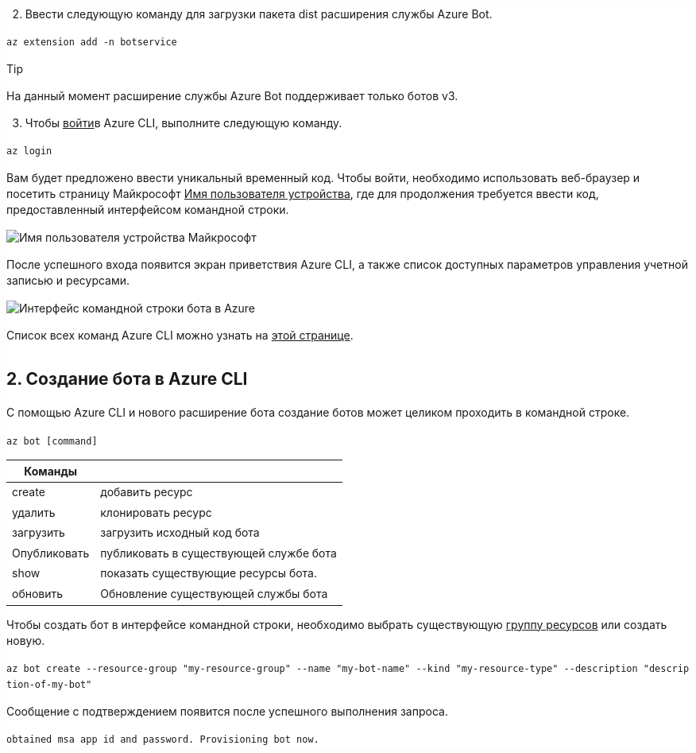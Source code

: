 2. Ввести следующую команду для загрузки пакета dist расширения службы Azure Bot.

```azurecli
az extension add -n botservice
```

>[!TIP]
> На данный момент расширение службы Azure Bot поддерживает только ботов v3.
  
3. Чтобы [войти](https://docs.microsoft.com/en-us/cli/azure/authenticate-azure-cli?view=azure-cli-latest)в Azure CLI, выполните следующую команду.

```azurecli
az login
```
Вам будет предложено ввести уникальный временный код. Чтобы войти, необходимо использовать веб-браузер и посетить страницу Майкрософт [Имя пользователя устройства](https://microsoft.com/devicelogin), где для продолжения требуется ввести код, предоставленный интерфейсом командной строки. 

![Имя пользователя устройства Майкрософт](media/bot-builder-tools/ms-device-login.png)

После успешного входа появится экран приветствия Azure CLI, а также список доступных параметров управления учетной записью и ресурсами.

![Интерфейс командной строки бота в Azure](media/bot-builder-tools/az-cli-bot.png)


 Список всех команд Azure CLI можно узнать на [этой странице](https://docs.microsoft.com/cli/azure/reference-index?view=azure-cli-latest).


## <a name="2-create-a-new-bot-from-azure-cli"></a>2. Создание бота в Azure CLI

С помощью Azure CLI и нового расширение бота создание ботов может целиком проходить в командной строке. 

```azurecli
az bot [command]
```
|Команды|  |
|----|----|
| create      |добавить ресурс|
| удалить     |клонировать ресурс|
| загрузить   | загрузить исходный код бота|
| Опубликовать   |публиковать в существующей службе бота|
| show |показать существующие ресурсы бота.|
| обновить| Обновление существующей службы бота|

Чтобы создать бот в интерфейсе командной строки, необходимо выбрать существующую [группу ресурсов](https://docs.microsoft.com/azure/azure-resource-manager/resource-group-overview) или создать новую. 

```azurecli
az bot create --resource-group "my-resource-group" --name "my-bot-name" --kind "my-resource-type" --description "description-of-my-bot"
```
Сообщение с подтверждением появится после успешного выполнения запроса.
```
obtained msa app id and password. Provisioning bot now.
```
